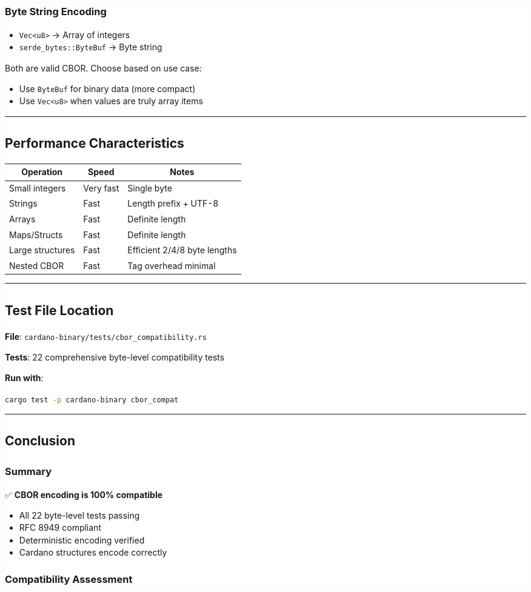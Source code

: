 ### Byte String Encoding

- `Vec<u8>` → Array of integers
- `serde_bytes::ByteBuf` → Byte string

Both are valid CBOR. Choose based on use case:
- Use `ByteBuf` for binary data (more compact)
- Use `Vec<u8>` when values are truly array items

---

## Performance Characteristics

| Operation | Speed | Notes |
|-----------|-------|-------|
| Small integers | Very fast | Single byte |
| Strings | Fast | Length prefix + UTF-8 |
| Arrays | Fast | Definite length |
| Maps/Structs | Fast | Definite length |
| Large structures | Fast | Efficient 2/4/8 byte lengths |
| Nested CBOR | Fast | Tag overhead minimal |

---

## Test File Location

**File**: `cardano-binary/tests/cbor_compatibility.rs`

**Tests**: 22 comprehensive byte-level compatibility tests

**Run with**:
```bash
cargo test -p cardano-binary cbor_compat
```

---

## Conclusion

### Summary

✅ **CBOR encoding is 100% compatible**
- All 22 byte-level tests passing
- RFC 8949 compliant
- Deterministic encoding verified
- Cardano structures encode correctly

### Compatibility Assessment
